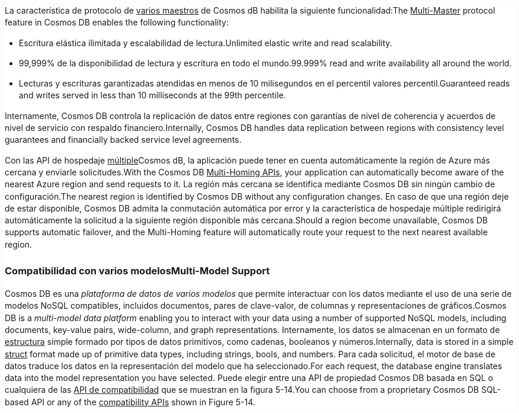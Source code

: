 <span data-ttu-id="66ff9-224">La característica de protocolo de [varios maestros](https://docs.microsoft.com/azure/cosmos-db/how-to-multi-master) de Cosmos dB habilita la siguiente funcionalidad:</span><span class="sxs-lookup"><span data-stu-id="66ff9-224">The [Multi-Master](https://docs.microsoft.com/azure/cosmos-db/how-to-multi-master) protocol feature in Cosmos DB enables the following functionality:</span></span>

- <span data-ttu-id="66ff9-225">Escritura elástica ilimitada y escalabilidad de lectura.</span><span class="sxs-lookup"><span data-stu-id="66ff9-225">Unlimited elastic write and read scalability.</span></span>

- <span data-ttu-id="66ff9-226">99,999% de la disponibilidad de lectura y escritura en todo el mundo.</span><span class="sxs-lookup"><span data-stu-id="66ff9-226">99.999% read and write availability all around the world.</span></span>

- <span data-ttu-id="66ff9-227">Lecturas y escrituras garantizadas atendidas en menos de 10 milisegundos en el percentil valores percentil.</span><span class="sxs-lookup"><span data-stu-id="66ff9-227">Guaranteed reads and writes served in less than 10 milliseconds at the 99th percentile.</span></span>

<span data-ttu-id="66ff9-228">Internamente, Cosmos DB controla la replicación de datos entre regiones con garantías de nivel de coherencia y acuerdos de nivel de servicio con respaldo financiero.</span><span class="sxs-lookup"><span data-stu-id="66ff9-228">Internally, Cosmos DB handles data replication between regions with consistency level guarantees and financially backed service level agreements.</span></span>

<span data-ttu-id="66ff9-229">Con las API de hospedaje [múltiple](https://docs.microsoft.com/azure/cosmos-db/distribute-data-globally)Cosmos dB, la aplicación puede tener en cuenta automáticamente la región de Azure más cercana y enviarle solicitudes.</span><span class="sxs-lookup"><span data-stu-id="66ff9-229">With the Cosmos DB [Multi-Homing APIs](https://docs.microsoft.com/azure/cosmos-db/distribute-data-globally), your application can automatically become aware of the nearest Azure region and send requests to it.</span></span> <span data-ttu-id="66ff9-230">La región más cercana se identifica mediante Cosmos DB sin ningún cambio de configuración.</span><span class="sxs-lookup"><span data-stu-id="66ff9-230">The nearest region is identified by Cosmos DB without any configuration changes.</span></span> <span data-ttu-id="66ff9-231">En caso de que una región deje de estar disponible, Cosmos DB admita la conmutación automática por error y la característica de hospedaje múltiple redirigirá automáticamente la solicitud a la siguiente región disponible más cercana.</span><span class="sxs-lookup"><span data-stu-id="66ff9-231">Should a region become unavailable, Cosmos DB supports automatic failover, and the Multi-Homing feature will automatically route your request to the next nearest available region.</span></span>

### <a name="multi-model-support"></a><span data-ttu-id="66ff9-232">Compatibilidad con varios modelos</span><span class="sxs-lookup"><span data-stu-id="66ff9-232">Multi-Model Support</span></span>

<span data-ttu-id="66ff9-233">Cosmos DB es una *plataforma de datos de varios modelos* que permite interactuar con los datos mediante el uso de una serie de modelos NoSQL compatibles, incluidos documentos, pares de clave-valor, de columnas y representaciones de gráficos.</span><span class="sxs-lookup"><span data-stu-id="66ff9-233">Cosmos DB is a *multi-model data platform* enabling you to interact with your data using a number of supported NoSQL models, including documents, key-value pairs, wide-column, and graph representations.</span></span> <span data-ttu-id="66ff9-234">Internamente, los datos se almacenan en un formato de [estructura](https://docs.microsoft.com/dotnet/csharp/programming-guide/classes-and-structs/using-structs) simple formado por tipos de datos primitivos, como cadenas, booleanos y números.</span><span class="sxs-lookup"><span data-stu-id="66ff9-234">Internally, data is stored in a simple [struct](https://docs.microsoft.com/dotnet/csharp/programming-guide/classes-and-structs/using-structs) format made up of primitive data types, including strings, bools, and numbers.</span></span> <span data-ttu-id="66ff9-235">Para cada solicitud, el motor de base de datos traduce los datos en la representación del modelo que ha seleccionado.</span><span class="sxs-lookup"><span data-stu-id="66ff9-235">For each request, the database engine translates data into the model representation you have selected.</span></span> <span data-ttu-id="66ff9-236">Puede elegir entre una API de propiedad Cosmos DB basada en SQL o cualquiera de las [API de compatibilidad](https://www.wikiwand.com/en/Cosmos_DB) que se muestran en la figura 5-14.</span><span class="sxs-lookup"><span data-stu-id="66ff9-236">You can choose from a proprietary Cosmos DB SQL-based API or any of the [compatibility APIs](https://www.wikiwand.com/en/Cosmos_DB) shown in Figure 5-14.</span></span>
